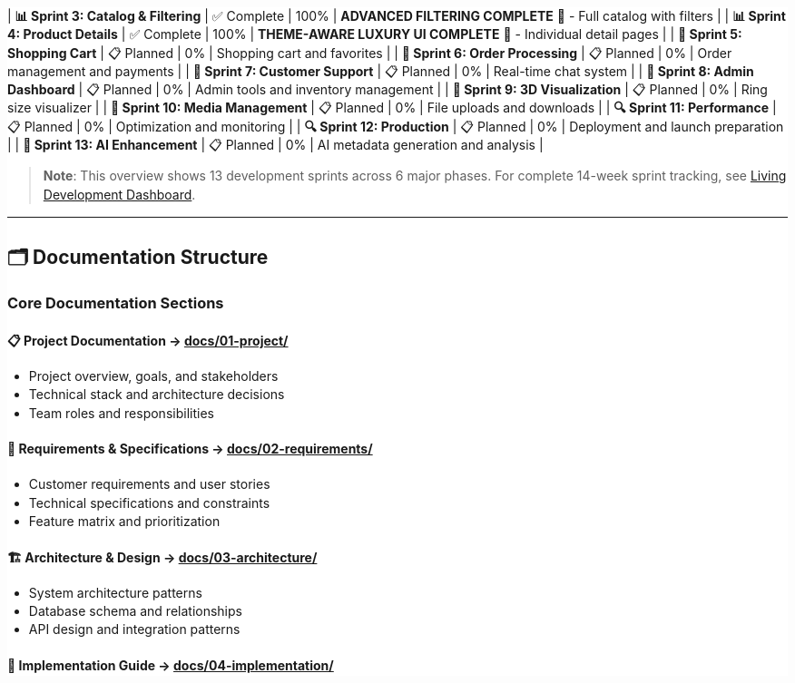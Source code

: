 | **📊 Sprint 3: Catalog & Filtering**   | ✅ Complete | 100%     | **ADVANCED FILTERING COMPLETE** 🎉 - Full catalog with filters  |
| **📊 Sprint 4: Product Details**       | ✅ Complete | 100%     | **THEME-AWARE LUXURY UI COMPLETE** 🎉 - Individual detail pages |
| **🛒 Sprint 5: Shopping Cart**         | 📋 Planned  | 0%       | Shopping cart and favorites                                     |
| **🛒 Sprint 6: Order Processing**      | 📋 Planned  | 0%       | Order management and payments                                   |
| **💬 Sprint 7: Customer Support**      | 📋 Planned  | 0%       | Real-time chat system                                           |
| **💬 Sprint 8: Admin Dashboard**       | 📋 Planned  | 0%       | Admin tools and inventory management                            |
| **🎨 Sprint 9: 3D Visualization**      | 📋 Planned  | 0%       | Ring size visualizer                                            |
| **🎨 Sprint 10: Media Management**     | 📋 Planned  | 0%       | File uploads and downloads                                      |
| **🔍 Sprint 11: Performance**          | 📋 Planned  | 0%       | Optimization and monitoring                                     |
| **🔍 Sprint 12: Production**           | 📋 Planned  | 0%       | Deployment and launch preparation                               |
| **🤖 Sprint 13: AI Enhancement**       | 📋 Planned  | 0%       | AI metadata generation and analysis                             |

> **Note**: This overview shows 13 development sprints across 6 major phases. For complete 14-week sprint tracking, see [Living Development Dashboard](../06-tracking/LIVING_PLAN.md).

---

## 🗂️ Documentation Structure

### Core Documentation Sections

#### **📋 Project Documentation** → [docs/01-project/](../01-project/)

- Project overview, goals, and stakeholders
- Technical stack and architecture decisions
- Team roles and responsibilities

#### **📝 Requirements & Specifications** → [docs/02-requirements/](../02-requirements/)

- Customer requirements and user stories
- Technical specifications and constraints
- Feature matrix and prioritization

#### **🏗️ Architecture & Design** → [docs/03-architecture/](../03-architecture/)

- System architecture patterns
- Database schema and relationships
- API design and integration patterns

#### **🚀 Implementation Guide** → [docs/04-implementation/](../04-implementation/)
